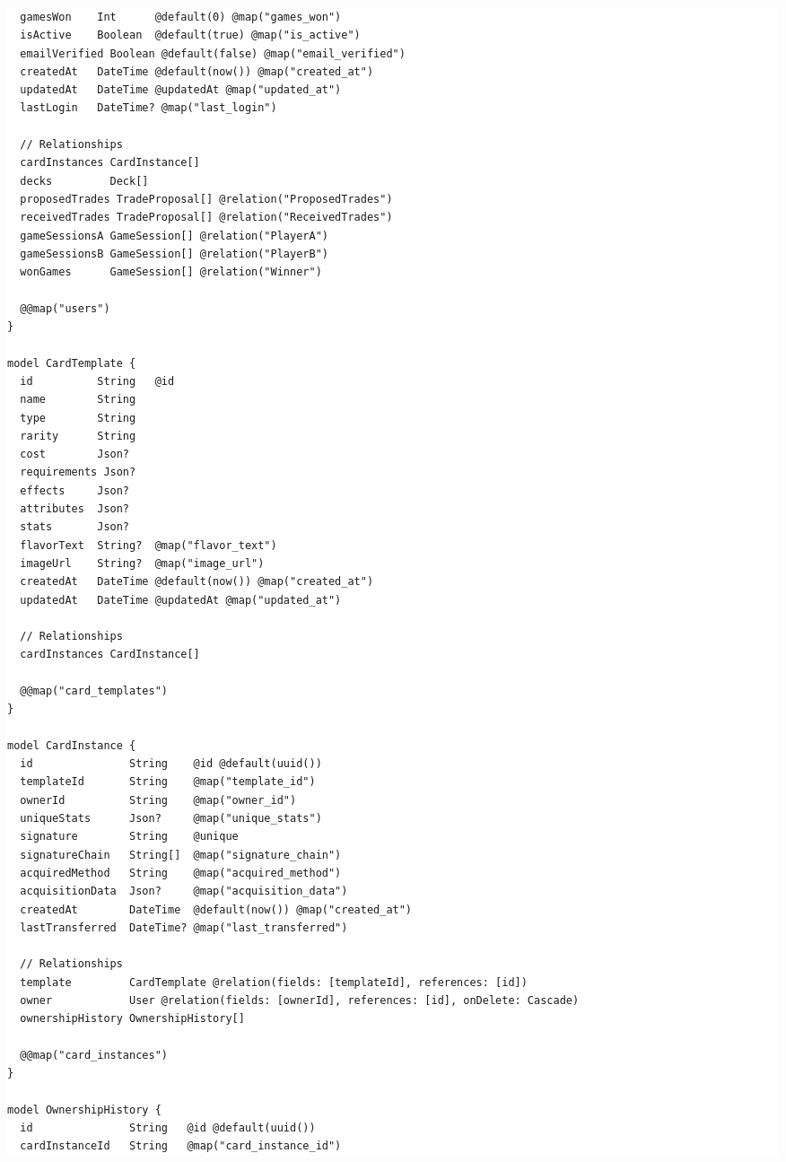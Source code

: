```prisma
  gamesWon    Int      @default(0) @map("games_won")
  isActive    Boolean  @default(true) @map("is_active")
  emailVerified Boolean @default(false) @map("email_verified")
  createdAt   DateTime @default(now()) @map("created_at")
  updatedAt   DateTime @updatedAt @map("updated_at")
  lastLogin   DateTime? @map("last_login")

  // Relationships
  cardInstances CardInstance[]
  decks         Deck[]
  proposedTrades TradeProposal[] @relation("ProposedTrades")
  receivedTrades TradeProposal[] @relation("ReceivedTrades")
  gameSessionsA GameSession[] @relation("PlayerA")
  gameSessionsB GameSession[] @relation("PlayerB")
  wonGames      GameSession[] @relation("Winner")

  @@map("users")
}

model CardTemplate {
  id          String   @id
  name        String
  type        String
  rarity      String
  cost        Json?
  requirements Json?
  effects     Json?
  attributes  Json?
  stats       Json?
  flavorText  String?  @map("flavor_text")
  imageUrl    String?  @map("image_url")
  createdAt   DateTime @default(now()) @map("created_at")
  updatedAt   DateTime @updatedAt @map("updated_at")

  // Relationships
  cardInstances CardInstance[]

  @@map("card_templates")
}

model CardInstance {
  id               String    @id @default(uuid())
  templateId       String    @map("template_id")
  ownerId          String    @map("owner_id")
  uniqueStats      Json?     @map("unique_stats")
  signature        String    @unique
  signatureChain   String[]  @map("signature_chain")
  acquiredMethod   String    @map("acquired_method")
  acquisitionData  Json?     @map("acquisition_data")
  createdAt        DateTime  @default(now()) @map("created_at")
  lastTransferred  DateTime? @map("last_transferred")

  // Relationships
  template         CardTemplate @relation(fields: [templateId], references: [id])
  owner            User @relation(fields: [ownerId], references: [id], onDelete: Cascade)
  ownershipHistory OwnershipHistory[]

  @@map("card_instances")
}

model OwnershipHistory {
  id               String   @id @default(uuid())
  cardInstanceId   String   @map("card_instance_id")
```